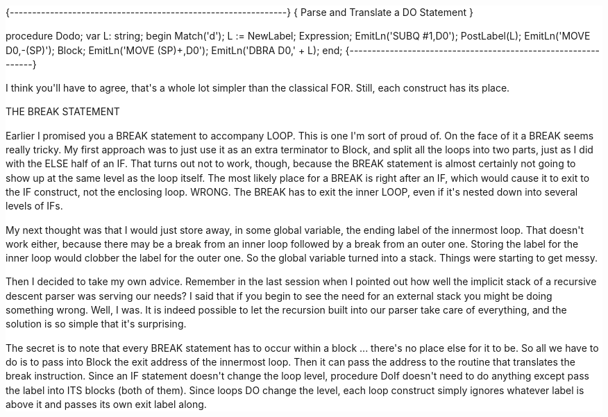
{--------------------------------------------------------------}
{ Parse and Translate a DO Statement }

procedure Dodo;
var L: string;
begin
   Match('d');
   L := NewLabel;
   Expression;
   EmitLn('SUBQ #1,D0');
   PostLabel(L);
   EmitLn('MOVE D0,-(SP)');
   Block;
   EmitLn('MOVE (SP)+,D0');
   EmitLn('DBRA D0,' + L);
end;
{--------------------------------------------------------------}


I think you'll have to agree, that's a whole lot simpler than the
classical FOR.  Still, each construct has its place.


THE BREAK STATEMENT

Earlier I promised you a BREAK statement to accompany LOOP.  This
is  one  I'm sort of proud of.  On the face of it a  BREAK  seems
really  tricky.  My first approach was to just use it as an extra
terminator to Block, and split all the loops into two parts, just
as  I did with the ELSE half of an IF.  That  turns  out  not  to
work, though, because the BREAK statement is almost certainly not
going to show  up at the same level as the loop itself.  The most
likely place for a BREAK is right after an IF, which  would cause
it to exit to the IF  construct,  not the enclosing loop.  WRONG.
The  BREAK  has  to exit the inner LOOP, even if it's nested down
into several levels of IFs.
                             
My next thought was that I would just store away, in  some global
variable, the ending label of the innermost loop.    That doesn't
work  either, because there may be a break  from  an  inner  loop
followed by a break from an outer one.  Storing the label for the
inner loop would clobber the label for the  outer  one.    So the
global variable turned into a stack.  Things were starting to get
messy.

Then  I  decided  to take my own advice.  Remember  in  the  last
session when  I  pointed  out  how  well  the implicit stack of a
recursive descent parser was  serving  our needs?  I said that if
you begin to  see  the  need  for  an external stack you might be
doing  something  wrong.   Well, I was.  It is indeed possible to
let the recursion built into  our parser take care of everything,
and the solution is so simple that it's surprising.

The secret is  to  note  that  every BREAK statement has to occur
within a block ... there's no place else for it to be.  So all we
have  to  do  is to pass into  Block  the  exit  address  of  the
innermost loop.  Then it can pass the address to the routine that
translates the  break instruction.  Since an IF statement doesn't
change the loop level, procedure DoIf doesn't need to do anything
except  pass the label into ITS blocks (both  of  them).    Since
loops DO change the level,  each  loop  construct  simply ignores
whatever label is above it and passes its own exit label along.
